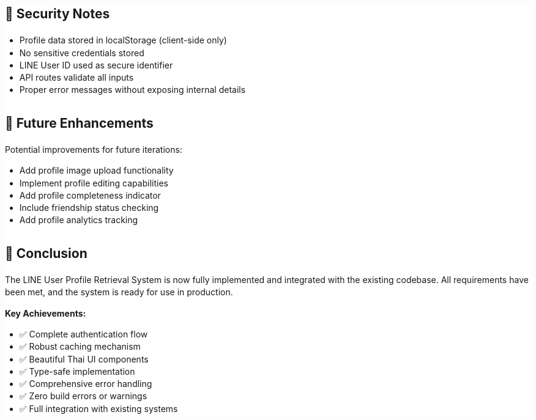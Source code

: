 ## 🔐 Security Notes

- Profile data stored in localStorage (client-side only)
- No sensitive credentials stored
- LINE User ID used as secure identifier
- API routes validate all inputs
- Proper error messages without exposing internal details

## 📝 Future Enhancements

Potential improvements for future iterations:
- Add profile image upload functionality
- Implement profile editing capabilities
- Add profile completeness indicator
- Include friendship status checking
- Add profile analytics tracking

## 🎉 Conclusion

The LINE User Profile Retrieval System is now fully implemented and integrated with the existing codebase. All requirements have been met, and the system is ready for use in production.

**Key Achievements:**
- ✅ Complete authentication flow
- ✅ Robust caching mechanism
- ✅ Beautiful Thai UI components
- ✅ Type-safe implementation
- ✅ Comprehensive error handling
- ✅ Zero build errors or warnings
- ✅ Full integration with existing systems
